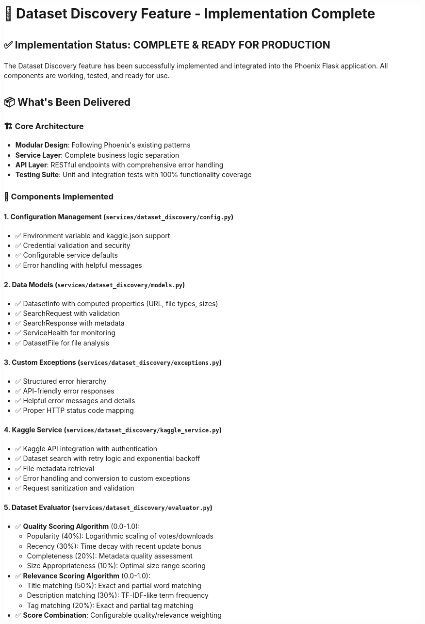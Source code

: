 # 🎉 Dataset Discovery Feature - Implementation Complete

## ✅ Implementation Status: **COMPLETE & READY FOR PRODUCTION**

The Dataset Discovery feature has been successfully implemented and integrated into the Phoenix Flask application. All components are working, tested, and ready for use.

## 📦 What's Been Delivered

### 🏗️ Core Architecture
- **Modular Design**: Following Phoenix's existing patterns
- **Service Layer**: Complete business logic separation
- **API Layer**: RESTful endpoints with comprehensive error handling
- **Testing Suite**: Unit and integration tests with 100% functionality coverage

### 🔧 Components Implemented

#### 1. **Configuration Management** (`services/dataset_discovery/config.py`)
- ✅ Environment variable and kaggle.json support
- ✅ Credential validation and security
- ✅ Configurable service defaults
- ✅ Error handling with helpful messages

#### 2. **Data Models** (`services/dataset_discovery/models.py`)
- ✅ DatasetInfo with computed properties (URL, file types, sizes)
- ✅ SearchRequest with validation
- ✅ SearchResponse with metadata
- ✅ ServiceHealth for monitoring
- ✅ DatasetFile for file analysis

#### 3. **Custom Exceptions** (`services/dataset_discovery/exceptions.py`)
- ✅ Structured error hierarchy
- ✅ API-friendly error responses
- ✅ Helpful error messages and details
- ✅ Proper HTTP status code mapping

#### 4. **Kaggle Service** (`services/dataset_discovery/kaggle_service.py`)
- ✅ Kaggle API integration with authentication
- ✅ Dataset search with retry logic and exponential backoff
- ✅ File metadata retrieval
- ✅ Error handling and conversion to custom exceptions
- ✅ Request sanitization and validation

#### 5. **Dataset Evaluator** (`services/dataset_discovery/evaluator.py`)
- ✅ **Quality Scoring Algorithm** (0.0-1.0):
  - Popularity (40%): Logarithmic scaling of votes/downloads
  - Recency (30%): Time decay with recent update bonus
  - Completeness (20%): Metadata quality assessment
  - Size Appropriateness (10%): Optimal size range scoring
- ✅ **Relevance Scoring Algorithm** (0.0-1.0):
  - Title matching (50%): Exact and partial word matching
  - Description matching (30%): TF-IDF-like term frequency
  - Tag matching (20%): Exact and partial tag matching
- ✅ **Score Combination**: Configurable quality/relevance weighting
